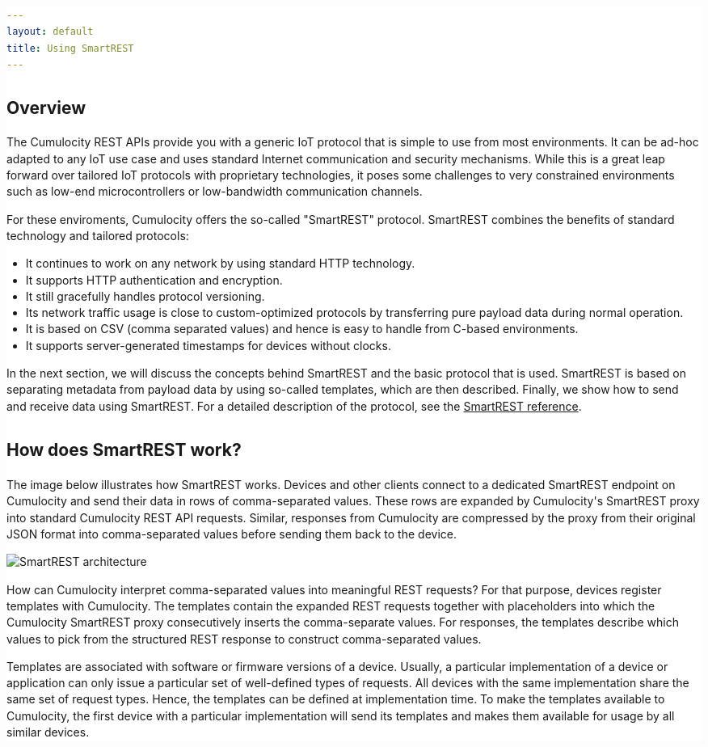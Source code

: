 ```yaml
---
layout: default
title: Using SmartREST
---
```


## Overview

The Cumulocity REST APIs provide you with a generic IoT protocol that is simple to use from most environments. It can be ad-hoc adapted to any IoT use case and uses standard Internet communication and security mechanisms. While this is a great leap forward over tailored IoT protocols with proprietary technologies, it poses some challenges to very constrained environments such as low-end microcontrollers or low-bandwidth communication channels. 

For these enviroments, Cumulocity offers the so-called "SmartREST" protocol. SmartREST combines the benefits of standard technology and tailored protocols: 

* It continues to work on any network by using standard HTTP technology.
* It supports HTTP authentication and encryption.
* It still gracefully handles protocol versioning.
* Its network traffic usage is close to custom-optimized protocols by transferring pure payload data during normal operation.
* It is based on CSV (comma separated values) and hence is easy to handle from C-based environments.
* It supports server-generated timestamps for devices without clocks.

In the next section, we will discuss the concepts behind SmartREST and the basic protocol that is used. SmartREST is based on separating metadata from payload data by using so-called templates, which are then described. Finally, we show how to send and receive data using SmartREST. For a detailed description of the protocol, see the [SmartREST reference](/guides/reference/smartrest).

## How does SmartREST work?

The image below illustrates how SmartREST works. Devices and other clients connect to a dedicated SmartREST endpoint on Cumulocity and send their data in rows of comma-separated values. These rows are expanded by Cumulocity's SmartREST proxy into standard Cumulocity REST API requests. Similar, responses from Cumulocity are compressed by the proxy from their original JSON format into comma-separated values before sending them back to the device.

![SmartREST architecture](/guides/rest/smartrest.png)

How can Cumulocity interpret comma-separated values into meaningful REST requests? For that purpose, devices register templates with Cumulocity. The templates contain the expanded REST requests together with placeholders into which the Cumulocity SmartREST proxy consecutively inserts the comma-separate values. For responses, the templates describe which values to pick from the structured REST response to construct comma-separated values.

Templates are associated with software or firmware versions of a device. Usually, a particular implementation of a device or application can only issue a particular set of well-defined types of requests. All devices with the same implementation share the same set of request types. Hence, the templates can be defined at implementation time. To make the templates available to Cumulocity, the first device with a particular implementation will send its templates and makes them available for usage by all similar devices.
